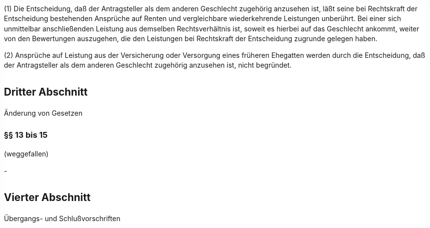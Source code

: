 <div>

<div class="jurAbsatz">

(1) Die Entscheidung, daß der Antragsteller als dem anderen Geschlecht
zugehörig anzusehen ist, läßt seine bei Rechtskraft der Entscheidung
bestehenden Ansprüche auf Renten und vergleichbare wiederkehrende
Leistungen unberührt. Bei einer sich unmittelbar anschließenden Leistung
aus demselben Rechtsverhältnis ist, soweit es hierbei auf das Geschlecht
ankommt, weiter von den Bewertungen auszugehen, die den Leistungen bei
Rechtskraft der Entscheidung zugrunde gelegen haben.

</div>

<div class="jurAbsatz">

(2) Ansprüche auf Leistung aus der Versicherung oder Versorgung eines
früheren Ehegatten werden durch die Entscheidung, daß der Antragsteller
als dem anderen Geschlecht zugehörig anzusehen ist, nicht begründet.

</div>

</div>

</div>

</div>

<span id="BJNR016540980BJNG000300311.html"></span>

## Dritter Abschnitt  
Änderung von Gesetzen

<span id="BJNR016540980BJNE001800311.html"></span>

### §§ 13 bis 15  
(weggefallen)

<div>

<div class="jnhtml">

<div>

<div class="jurAbsatz">

\-

</div>

</div>

</div>

</div>

<span id="BJNR016540980BJNG000400311.html"></span>

## Vierter Abschnitt  
Übergangs- und Schlußvorschriften
